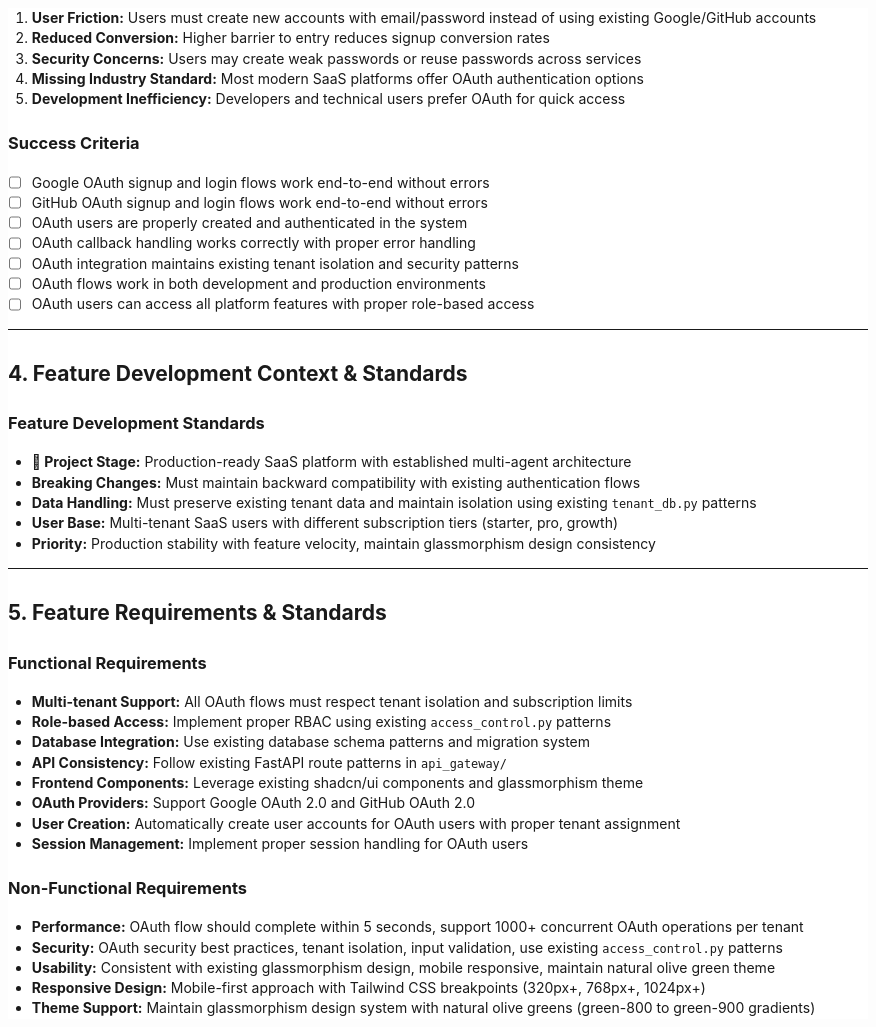 1. **User Friction:** Users must create new accounts with email/password instead of using existing Google/GitHub accounts
2. **Reduced Conversion:** Higher barrier to entry reduces signup conversion rates
3. **Security Concerns:** Users may create weak passwords or reuse passwords across services
4. **Missing Industry Standard:** Most modern SaaS platforms offer OAuth authentication options
5. **Development Inefficiency:** Developers and technical users prefer OAuth for quick access

### Success Criteria
- [ ] Google OAuth signup and login flows work end-to-end without errors
- [ ] GitHub OAuth signup and login flows work end-to-end without errors
- [ ] OAuth users are properly created and authenticated in the system
- [ ] OAuth callback handling works correctly with proper error handling
- [ ] OAuth integration maintains existing tenant isolation and security patterns
- [ ] OAuth flows work in both development and production environments
- [ ] OAuth users can access all platform features with proper role-based access

---

## 4. Feature Development Context & Standards

### Feature Development Standards
- **🚨 Project Stage:** Production-ready SaaS platform with established multi-agent architecture
- **Breaking Changes:** Must maintain backward compatibility with existing authentication flows
- **Data Handling:** Must preserve existing tenant data and maintain isolation using existing `tenant_db.py` patterns
- **User Base:** Multi-tenant SaaS users with different subscription tiers (starter, pro, growth)
- **Priority:** Production stability with feature velocity, maintain glassmorphism design consistency

---

## 5. Feature Requirements & Standards

### Functional Requirements
- **Multi-tenant Support:** All OAuth flows must respect tenant isolation and subscription limits
- **Role-based Access:** Implement proper RBAC using existing `access_control.py` patterns
- **Database Integration:** Use existing database schema patterns and migration system
- **API Consistency:** Follow existing FastAPI route patterns in `api_gateway/`
- **Frontend Components:** Leverage existing shadcn/ui components and glassmorphism theme
- **OAuth Providers:** Support Google OAuth 2.0 and GitHub OAuth 2.0
- **User Creation:** Automatically create user accounts for OAuth users with proper tenant assignment
- **Session Management:** Implement proper session handling for OAuth users

### Non-Functional Requirements
- **Performance:** OAuth flow should complete within 5 seconds, support 1000+ concurrent OAuth operations per tenant
- **Security:** OAuth security best practices, tenant isolation, input validation, use existing `access_control.py` patterns
- **Usability:** Consistent with existing glassmorphism design, mobile responsive, maintain natural olive green theme
- **Responsive Design:** Mobile-first approach with Tailwind CSS breakpoints (320px+, 768px+, 1024px+)
- **Theme Support:** Maintain glassmorphism design system with natural olive greens (green-800 to green-900 gradients)
